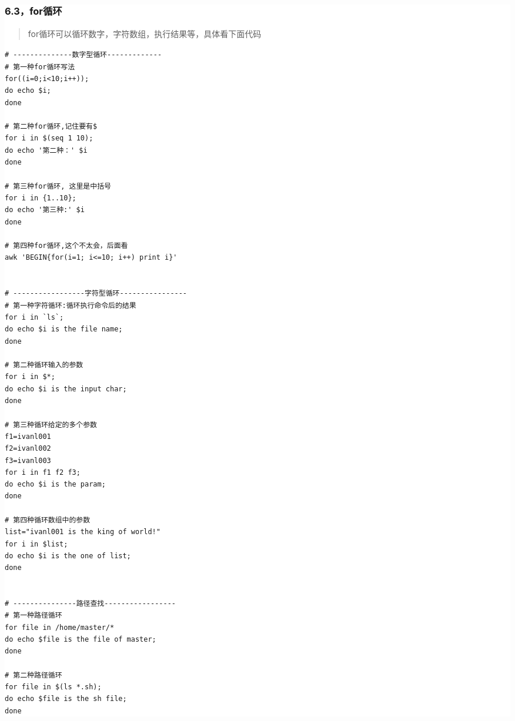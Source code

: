 

### 6.3，for循环

> for循环可以循环数字，字符数组，执行结果等，具体看下面代码

```shell
# --------------数字型循环-------------
# 第一种for循环写法
for((i=0;i<10;i++));
do echo $i;
done

# 第二种for循环,记住要有$
for i in $(seq 1 10);
do echo '第二种：' $i
done

# 第三种for循环, 这里是中括号
for i in {1..10};
do echo '第三种:' $i
done

# 第四种for循环,这个不太会，后面看
awk 'BEGIN{for(i=1; i<=10; i++) print i}'


# -----------------字符型循环----------------
# 第一种字符循环:循环执行命令后的结果
for i in `ls`;
do echo $i is the file name;
done

# 第二种循环输入的参数
for i in $*;
do echo $i is the input char;
done

# 第三种循环给定的多个参数
f1=ivanl001
f2=ivanl002
f3=ivanl003
for i in f1 f2 f3;
do echo $i is the param;
done

# 第四种循环数组中的参数
list="ivanl001 is the king of world!"
for i in $list;
do echo $i is the one of list;
done


# ---------------路径查找-----------------
# 第一种路径循环
for file in /home/master/*
do echo $file is the file of master;
done

# 第二种路径循环
for file in $(ls *.sh);
do echo $file is the sh file;
done
```
